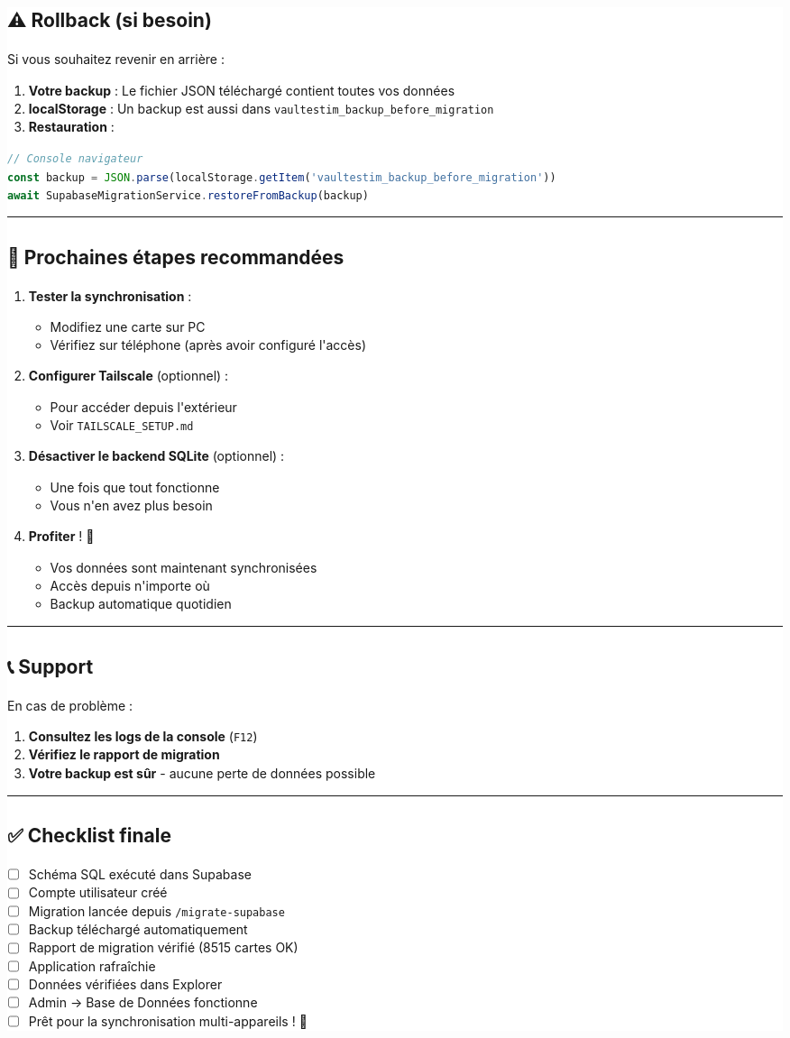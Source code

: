 
## ⚠️ Rollback (si besoin)

Si vous souhaitez revenir en arrière :

1. **Votre backup** : Le fichier JSON téléchargé contient toutes vos données
2. **localStorage** : Un backup est aussi dans `vaultestim_backup_before_migration`
3. **Restauration** :

```javascript
// Console navigateur
const backup = JSON.parse(localStorage.getItem('vaultestim_backup_before_migration'))
await SupabaseMigrationService.restoreFromBackup(backup)
```

---

## 🎯 Prochaines étapes recommandées

1. **Tester la synchronisation** :
   - Modifiez une carte sur PC
   - Vérifiez sur téléphone (après avoir configuré l'accès)

2. **Configurer Tailscale** (optionnel) :
   - Pour accéder depuis l'extérieur
   - Voir `TAILSCALE_SETUP.md`

3. **Désactiver le backend SQLite** (optionnel) :
   - Une fois que tout fonctionne
   - Vous n'en avez plus besoin

4. **Profiter** ! 🎉
   - Vos données sont maintenant synchronisées
   - Accès depuis n'importe où
   - Backup automatique quotidien

---

## 📞 Support

En cas de problème :

1. **Consultez les logs de la console** (`F12`)
2. **Vérifiez le rapport de migration**
3. **Votre backup est sûr** - aucune perte de données possible

---

## ✅ Checklist finale

- [ ] Schéma SQL exécuté dans Supabase
- [ ] Compte utilisateur créé
- [ ] Migration lancée depuis `/migrate-supabase`
- [ ] Backup téléchargé automatiquement
- [ ] Rapport de migration vérifié (8515 cartes OK)
- [ ] Application rafraîchie
- [ ] Données vérifiées dans Explorer
- [ ] Admin → Base de Données fonctionne
- [ ] Prêt pour la synchronisation multi-appareils ! 🚀
